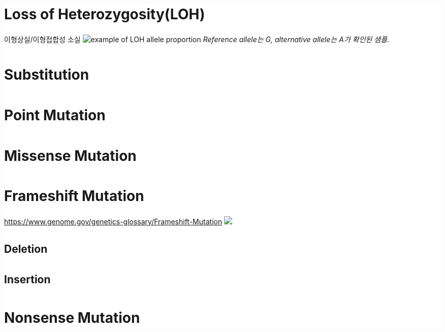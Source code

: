 # Loss of Heterozygosity(LOH)
이형상실/이형접합성 소실
<img src="https://preview.redd.it/can-this-be-considered-a-somatic-mutation-v0-3d2xmyo37dpb1.png?width=1819&format=png&auto=webp&s=89f8595717b435ea42b57ebd78cb78396f3e708b" alt="example of LOH allele proportion" width="100%">
	*Reference allele는 G, alternative allele는 A가 확인된 샘플.*

# Substitution
# Point Mutation
# Missense Mutation
# Frameshift Mutation
https://www.genome.gov/genetics-glossary/Frameshift-Mutation
<img src="https://www.genome.gov/sites/default/files/media/images/tg/Frameshift-mutation.jpg">
## Deletion
## Insertion
# Nonsense Mutation